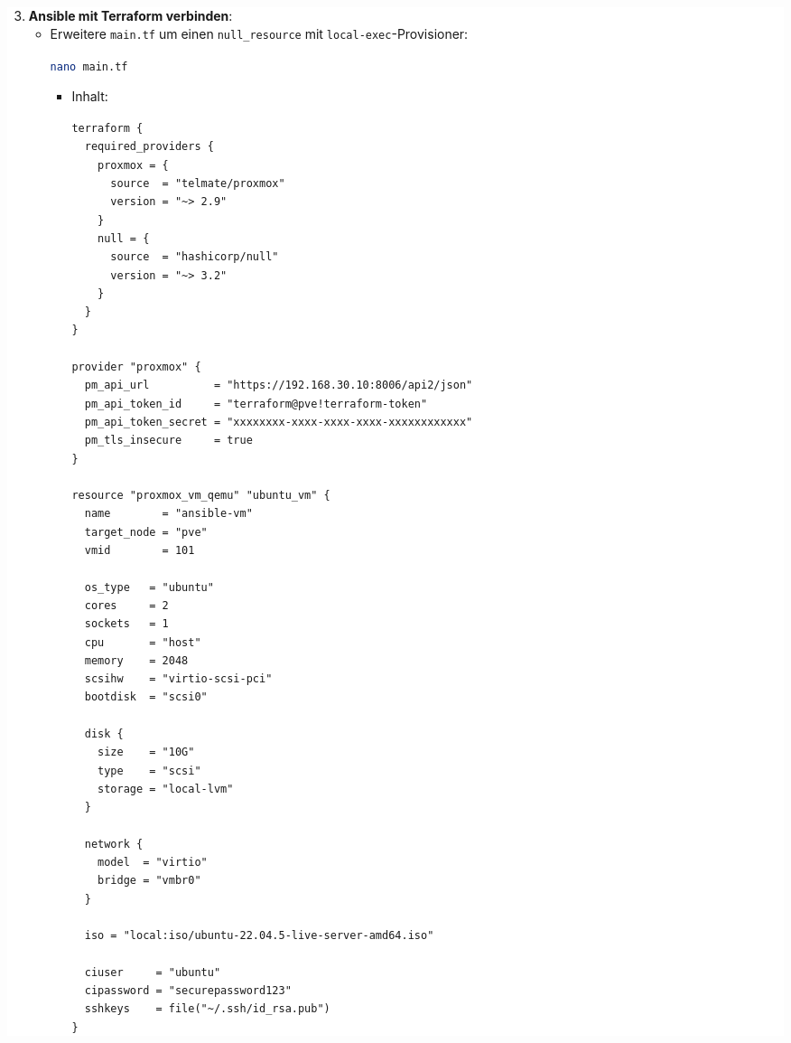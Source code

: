 
3. **Ansible mit Terraform verbinden**:
   - Erweitere `main.tf` um einen `null_resource` mit `local-exec`-Provisioner:
     ```bash
     nano main.tf
     ```
     - Inhalt:
       ```hcl
       terraform {
         required_providers {
           proxmox = {
             source  = "telmate/proxmox"
             version = "~> 2.9"
           }
           null = {
             source  = "hashicorp/null"
             version = "~> 3.2"
           }
         }
       }

       provider "proxmox" {
         pm_api_url          = "https://192.168.30.10:8006/api2/json"
         pm_api_token_id     = "terraform@pve!terraform-token"
         pm_api_token_secret = "xxxxxxxx-xxxx-xxxx-xxxx-xxxxxxxxxxxx"
         pm_tls_insecure     = true
       }

       resource "proxmox_vm_qemu" "ubuntu_vm" {
         name        = "ansible-vm"
         target_node = "pve"
         vmid        = 101

         os_type   = "ubuntu"
         cores     = 2
         sockets   = 1
         cpu       = "host"
         memory    = 2048
         scsihw    = "virtio-scsi-pci"
         bootdisk  = "scsi0"

         disk {
           size    = "10G"
           type    = "scsi"
           storage = "local-lvm"
         }

         network {
           model  = "virtio"
           bridge = "vmbr0"
         }

         iso = "local:iso/ubuntu-22.04.5-live-server-amd64.iso"

         ciuser     = "ubuntu"
         cipassword = "securepassword123"
         sshkeys    = file("~/.ssh/id_rsa.pub")
       }
